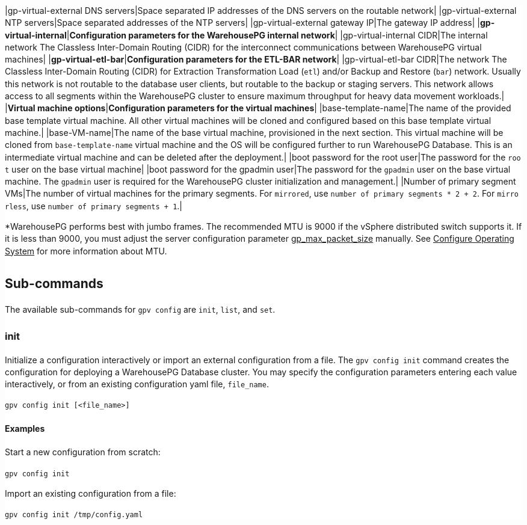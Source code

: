 |gp-virtual-external DNS servers|Space separated IP addresses of the DNS servers on the routable network|
|gp-virtual-external NTP servers|Space separated addresses of the NTP servers|
|gp-virtual-external gateway IP|The gateway IP address|
|**gp-virtual-internal**|**Configuration parameters for the WarehousePG internal network**|
|gp-virtual-internal CIDR|The internal network The Classless Inter-Domain Routing (CIDR) for the interconnect communications between WarehousePG virtual machines|
|**gp-virtual-etl-bar**|**Configuration parameters for the ETL-BAR network**|
|gp-virtual-etl-bar CIDR|The network The Classless Inter-Domain Routing (CIDR) for Extraction Transformation Load (`etl`) and/or Backup and Restore (`bar`) network. Usually this network is not routable to the database user clients, but routable to the backup or staging servers. This network allows access to all segments within the WarehousePG cluster to ensure maximum throughput for heavy data movement workloads.|
|**Virtual machine options**|**Configuration parameters for the virtual machines**|
|base-template-name|The name of the provided base template virtual machine. All other virtual machines will be cloned and configured based on this base template virtual machine.|
|base-VM-name|The name of the base virtual machine, provisioned in the next section. This virtual machine will be cloned from `base-template-name` virtual machine and the OS will be configured further to run WarehousePG Database. This is an intermediate virtual machine and can be deleted after the deployment.|
|boot password for the root user|The password for the `root` user on the base virtual machine|
|boot password for the gpadmin user|The password for the `gpadmin` user on the base virtual machine. The `gpadmin` user is required for the WarehousePG cluster initialization and management.|
|Number of primary segment VMs|The number of virtual machines for the primary segments. For `mirrored`, use `number of primary segments * 2 + 2`. For `mirrorless`, use `number of primary segments + 1`.|

*WarehousePG performs best with jumbo frames. The recommended MTU is 9000 if the vSphere distributed switch supports it. If it is less than 9000, you must adjust the server configuration parameter [gp_max_packet_size](../../ref_guide/config_params/guc-list.html#gp_max_packet_size) manually. See [Configure Operating System](../../install_guide/config_os.html#networking) for more information about MTU.

## <a id="opts"></a>Sub-commands

The available sub-commands for `gpv config` are `init`, `list`, and `set`.

### <a id="init"></a>init

Initialize a configuration interactively or import an external configuration from a file. The `gpv config init` command creates the configuration for deploying a WarehousePG Database cluster. You may specify the configuration parameters entering each value interactively, or from an existing configuration yaml file, `file_name`.

```
gpv config init [<file_name>]
```

#### <a id="ex_init"></a>Examples

Start a new configuration from scratch:

```
gpv config init
```

Import an existing configuration from a file:

```
gpv config init /tmp/config.yaml
```
